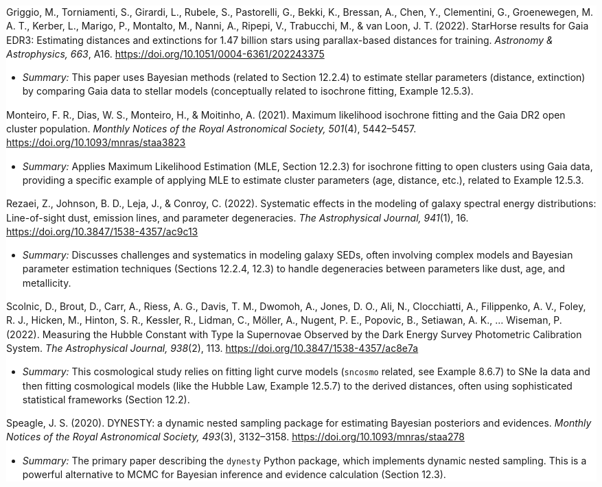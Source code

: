 Griggio, M., Torniamenti, S., Girardi, L., Rubele, S., Pastorelli, G., Bekki, K., Bressan, A., Chen, Y., Clementini, G., Groenewegen, M. A. T., Kerber, L., Marigo, P., Montalto, M., Nanni, A., Ripepi, V., Trabucchi, M., & van Loon, J. T. (2022). StarHorse results for Gaia EDR3: Estimating distances and extinctions for 1.47 billion stars using parallax-based distances for training. *Astronomy & Astrophysics, 663*, A16. https://doi.org/10.1051/0004-6361/202243375
*   *Summary:* This paper uses Bayesian methods (related to Section 12.2.4) to estimate stellar parameters (distance, extinction) by comparing Gaia data to stellar models (conceptually related to isochrone fitting, Example 12.5.3).

Monteiro, F. R., Dias, W. S., Monteiro, H., & Moitinho, A. (2021). Maximum likelihood isochrone fitting and the Gaia DR2 open cluster population. *Monthly Notices of the Royal Astronomical Society, 501*(4), 5442–5457. https://doi.org/10.1093/mnras/staa3823
*   *Summary:* Applies Maximum Likelihood Estimation (MLE, Section 12.2.3) for isochrone fitting to open clusters using Gaia data, providing a specific example of applying MLE to estimate cluster parameters (age, distance, etc.), related to Example 12.5.3.

Rezaei, Z., Johnson, B. D., Leja, J., & Conroy, C. (2022). Systematic effects in the modeling of galaxy spectral energy distributions: Line-of-sight dust, emission lines, and parameter degeneracies. *The Astrophysical Journal, 941*(1), 16. https://doi.org/10.3847/1538-4357/ac9c13
*   *Summary:* Discusses challenges and systematics in modeling galaxy SEDs, often involving complex models and Bayesian parameter estimation techniques (Sections 12.2.4, 12.3) to handle degeneracies between parameters like dust, age, and metallicity.

Scolnic, D., Brout, D., Carr, A., Riess, A. G., Davis, T. M., Dwomoh, A., Jones, D. O., Ali, N., Clocchiatti, A., Filippenko, A. V., Foley, R. J., Hicken, M., Hinton, S. R., Kessler, R., Lidman, C., Möller, A., Nugent, P. E., Popovic, B., Setiawan, A. K., … Wiseman, P. (2022). Measuring the Hubble Constant with Type Ia Supernovae Observed by the Dark Energy Survey Photometric Calibration System. *The Astrophysical Journal, 938*(2), 113. https://doi.org/10.3847/1538-4357/ac8e7a
*   *Summary:* This cosmological study relies on fitting light curve models (`sncosmo` related, see Example 8.6.7) to SNe Ia data and then fitting cosmological models (like the Hubble Law, Example 12.5.7) to the derived distances, often using sophisticated statistical frameworks (Section 12.2).

Speagle, J. S. (2020). DYNESTY: a dynamic nested sampling package for estimating Bayesian posteriors and evidences. *Monthly Notices of the Royal Astronomical Society, 493*(3), 3132–3158. https://doi.org/10.1093/mnras/staa278
*   *Summary:* The primary paper describing the `dynesty` Python package, which implements dynamic nested sampling. This is a powerful alternative to MCMC for Bayesian inference and evidence calculation (Section 12.3).

